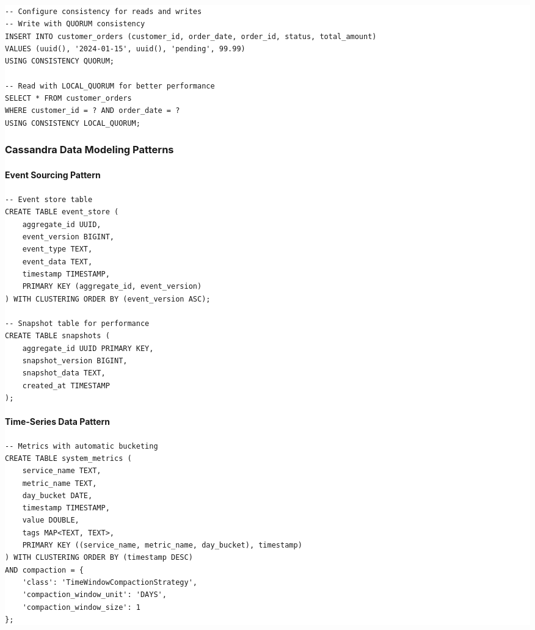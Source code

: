 ```cql
-- Configure consistency for reads and writes
-- Write with QUORUM consistency
INSERT INTO customer_orders (customer_id, order_date, order_id, status, total_amount)
VALUES (uuid(), '2024-01-15', uuid(), 'pending', 99.99)
USING CONSISTENCY QUORUM;

-- Read with LOCAL_QUORUM for better performance
SELECT * FROM customer_orders 
WHERE customer_id = ? AND order_date = ?
USING CONSISTENCY LOCAL_QUORUM;
```


### Cassandra Data Modeling Patterns

#### Event Sourcing Pattern

```cql
-- Event store table
CREATE TABLE event_store (
    aggregate_id UUID,
    event_version BIGINT,
    event_type TEXT,
    event_data TEXT,
    timestamp TIMESTAMP,
    PRIMARY KEY (aggregate_id, event_version)
) WITH CLUSTERING ORDER BY (event_version ASC);

-- Snapshot table for performance
CREATE TABLE snapshots (
    aggregate_id UUID PRIMARY KEY,
    snapshot_version BIGINT,
    snapshot_data TEXT,
    created_at TIMESTAMP
);
```


#### Time-Series Data Pattern

```cql
-- Metrics with automatic bucketing
CREATE TABLE system_metrics (
    service_name TEXT,
    metric_name TEXT,
    day_bucket DATE,
    timestamp TIMESTAMP,
    value DOUBLE,
    tags MAP<TEXT, TEXT>,
    PRIMARY KEY ((service_name, metric_name, day_bucket), timestamp)
) WITH CLUSTERING ORDER BY (timestamp DESC)
AND compaction = {
    'class': 'TimeWindowCompactionStrategy',
    'compaction_window_unit': 'DAYS',
    'compaction_window_size': 1
};
```
